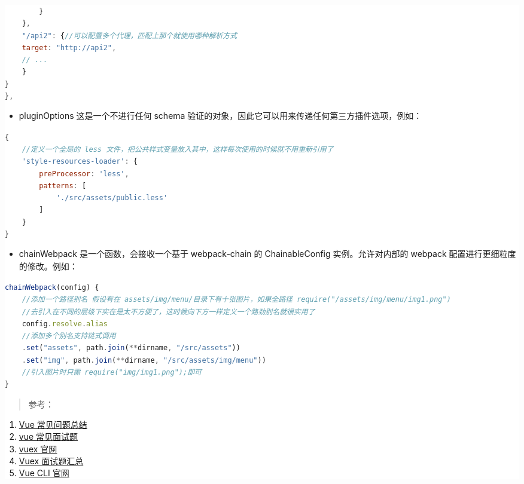```js
        }
    },
    "/api2": {//可以配置多个代理，匹配上那个就使用哪种解析方式
    target: "http://api2",
    // ...
    }
}
},
```

- pluginOptions
这是一个不进行任何 schema 验证的对象，因此它可以用来传递任何第三方插件选项，例如：

```js
{
    //定义一个全局的 less 文件，把公共样式变量放入其中，这样每次使用的时候就不用重新引用了
    'style-resources-loader': {
        preProcessor: 'less',
        patterns: [
            './src/assets/public.less'
        ]
    }
}
```

- chainWebpack
是一个函数，会接收一个基于 webpack-chain 的 ChainableConfig 实例。允许对内部的 webpack 配置进行更细粒度的修改。例如：

```js
chainWebpack(config) {
    //添加一个路径别名 假设有在 assets/img/menu/目录下有十张图片，如果全路径 require("/assets/img/menu/img1.png")
    //去引入在不同的层级下实在是太不方便了，这时候向下方一样定义一个路劲别名就很实用了
    config.resolve.alias
    //添加多个别名支持链式调用
    .set("assets", path.join(**dirname, "/src/assets"))
    .set("img", path.join(**dirname, "/src/assets/img/menu"))
    //引入图片时只需 require("img/img1.png");即可
}
```

>参考：

1. [Vue 常见问题总结](https://blog.csdn.net/qq_27674439/article/details/99449197)
2. [vue 常见面试题](https://zhuanlan.zhihu.com/p/92407628)
3. [vuex 官网](https://vuex.vuejs.org/zh/)
4. [Vuex 面试题汇总](https://juejin.im/post/5dba91e4518825647e4ef18b)
5. [Vue CLI 官网 ](https://cli.vuejs.org/zh/)
